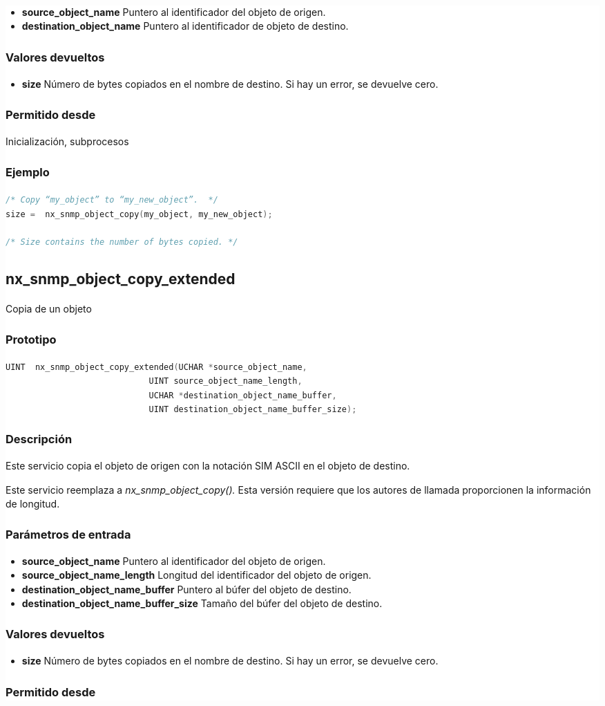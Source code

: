 - **source_object_name** Puntero al identificador del objeto de origen.
- **destination_object_name** Puntero al identificador de objeto de destino.

### <a name="return-values"></a>Valores devueltos

- **size** Número de bytes copiados en el nombre de destino. Si hay un error, se devuelve cero.

### <a name="allowed-from"></a>Permitido desde

Inicialización, subprocesos

### <a name="example"></a>Ejemplo

```c
/* Copy “my_object” to “my_new_object”.  */
size =  nx_snmp_object_copy(my_object, my_new_object);

/* Size contains the number of bytes copied. */
```

## <a name="nx_snmp_object_copy_extended"></a>nx_snmp_object_copy_extended
Copia de un objeto 

### <a name="prototype"></a>Prototipo

```c
UINT  nx_snmp_object_copy_extended(UCHAR *source_object_name, 
                             UINT source_object_name_length,
                             UCHAR *destination_object_name_buffer,
                             UINT destination_object_name_buffer_size);
```

### <a name="description"></a>Descripción

Este servicio copia el objeto de origen con la notación SIM ASCII en el objeto de destino.

Este servicio reemplaza a *nx_snmp_object_copy().* Esta versión requiere que los autores de llamada proporcionen la información de longitud.

### <a name="input-parameters"></a>Parámetros de entrada

- **source_object_name** Puntero al identificador del objeto de origen.
- **source_object_name_length** Longitud del identificador del objeto de origen.
- **destination_object_name_buffer** Puntero al búfer del objeto de destino.
- **destination_object_name_buffer_size** Tamaño del búfer del objeto de destino.

### <a name="return-values"></a>Valores devueltos

- **size** Número de bytes copiados en el nombre de destino. Si hay un error, se devuelve cero.

### <a name="allowed-from"></a>Permitido desde
